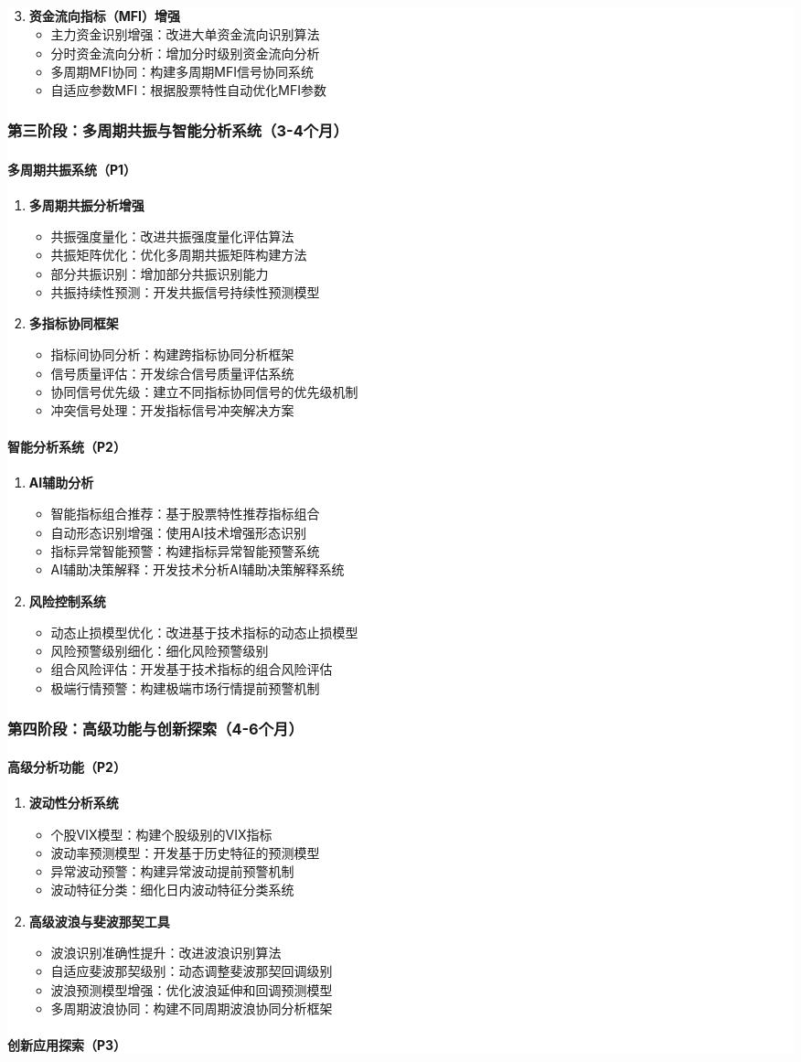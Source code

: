 3. **资金流向指标（MFI）增强**
   - 主力资金识别增强：改进大单资金流向识别算法
   - 分时资金流向分析：增加分时级别资金流向分析
   - 多周期MFI协同：构建多周期MFI信号协同系统
   - 自适应参数MFI：根据股票特性自动优化MFI参数

### 第三阶段：多周期共振与智能分析系统（3-4个月）

#### 多周期共振系统（P1）

1. **多周期共振分析增强**
   - 共振强度量化：改进共振强度量化评估算法
   - 共振矩阵优化：优化多周期共振矩阵构建方法
   - 部分共振识别：增加部分共振识别能力
   - 共振持续性预测：开发共振信号持续性预测模型

2. **多指标协同框架**
   - 指标间协同分析：构建跨指标协同分析框架
   - 信号质量评估：开发综合信号质量评估系统
   - 协同信号优先级：建立不同指标协同信号的优先级机制
   - 冲突信号处理：开发指标信号冲突解决方案

#### 智能分析系统（P2）

1. **AI辅助分析**
   - 智能指标组合推荐：基于股票特性推荐指标组合
   - 自动形态识别增强：使用AI技术增强形态识别
   - 指标异常智能预警：构建指标异常智能预警系统
   - AI辅助决策解释：开发技术分析AI辅助决策解释系统

2. **风险控制系统**
   - 动态止损模型优化：改进基于技术指标的动态止损模型
   - 风险预警级别细化：细化风险预警级别
   - 组合风险评估：开发基于技术指标的组合风险评估
   - 极端行情预警：构建极端市场行情提前预警机制

### 第四阶段：高级功能与创新探索（4-6个月）

#### 高级分析功能（P2）

1. **波动性分析系统**
   - 个股VIX模型：构建个股级别的VIX指标
   - 波动率预测模型：开发基于历史特征的预测模型
   - 异常波动预警：构建异常波动提前预警机制
   - 波动特征分类：细化日内波动特征分类系统

2. **高级波浪与斐波那契工具**
   - 波浪识别准确性提升：改进波浪识别算法
   - 自适应斐波那契级别：动态调整斐波那契回调级别
   - 波浪预测模型增强：优化波浪延伸和回调预测模型
   - 多周期波浪协同：构建不同周期波浪协同分析框架

#### 创新应用探索（P3）
